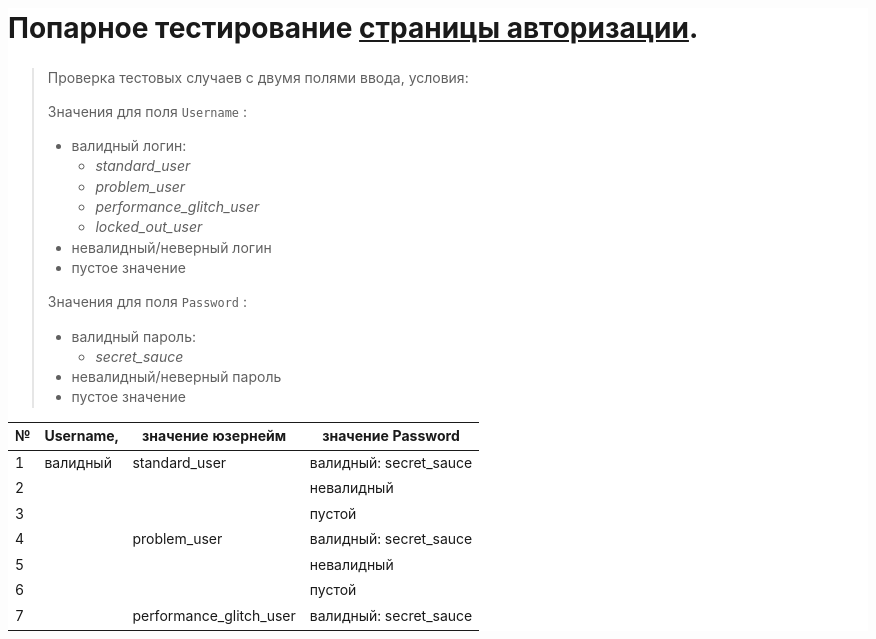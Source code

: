 # Попарное тестирование [страницы авторизации](https://www.saucedemo.com).

> Проверка тестовых случаев с двумя полями ввода, условия:
> 
> Значения для поля `Username` :
> - валидный логин:
>     - *standard_user* 
>     - *problem_user* 
>     - *performance_glitch_user* 
>     - *locked_out_user* 
> - невалидный/неверный логин
> - пустое значение
> 
>Значения для поля `Password` :
> - валидный пароль:
>    - *secret_sauce* 
> - невалидный/неверный пароль
> - пустое значение

<table>
<thead>
  <tr>
    <th>№</th>
    <th>Username,</th>
    <th>значение юзернейм</th>
    <th>значение Password</th>
  </tr>
</thead>
<tbody>
  <tr>
    <td>1</td>
    <td rowspan="12">валидный</td>
    <td rowspan="3">standard_user</td>
    <td>валидный: secret_sauce</td>
  </tr>
  <tr>
    <td>2</td>
    <td>невалидный</td>
  </tr>
  <tr>
    <td>3</td>
    <td>пустой</td>
  </tr>
  <tr>
    <td>4</td>
    <td rowspan="3">problem_user</td>
    <td>валидный: secret_sauce</td>
  </tr>
  <tr>
    <td>5</td>
    <td>невалидный</td>
  </tr>
  <tr>
    <td>6</td>
    <td>пустой</td>
  </tr>
  <tr>
    <td>7</td>
    <td rowspan="3">performance_glitch_user</td>
    <td>валидный: secret_sauce</td>
  </tr>
  <tr>